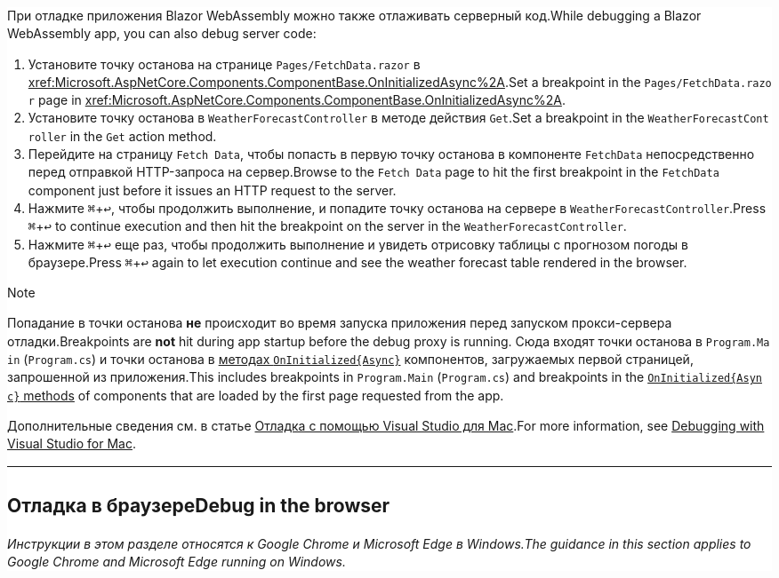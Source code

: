 <span data-ttu-id="32e8c-249">При отладке приложения Blazor WebAssembly можно также отлаживать серверный код.</span><span class="sxs-lookup"><span data-stu-id="32e8c-249">While debugging a Blazor WebAssembly app, you can also debug server code:</span></span>

1. <span data-ttu-id="32e8c-250">Установите точку останова на странице `Pages/FetchData.razor` в <xref:Microsoft.AspNetCore.Components.ComponentBase.OnInitializedAsync%2A>.</span><span class="sxs-lookup"><span data-stu-id="32e8c-250">Set a breakpoint in the `Pages/FetchData.razor` page in <xref:Microsoft.AspNetCore.Components.ComponentBase.OnInitializedAsync%2A>.</span></span>
1. <span data-ttu-id="32e8c-251">Установите точку останова в `WeatherForecastController` в методе действия `Get`.</span><span class="sxs-lookup"><span data-stu-id="32e8c-251">Set a breakpoint in the `WeatherForecastController` in the `Get` action method.</span></span>
1. <span data-ttu-id="32e8c-252">Перейдите на страницу `Fetch Data`, чтобы попасть в первую точку останова в компоненте `FetchData` непосредственно перед отправкой HTTP-запроса на сервер.</span><span class="sxs-lookup"><span data-stu-id="32e8c-252">Browse to the `Fetch Data` page to hit the first breakpoint in the `FetchData` component just before it issues an HTTP request to the server.</span></span>
1. <span data-ttu-id="32e8c-253">Нажмите <kbd>&#8984;</kbd>+<kbd>&#8617;</kbd>, чтобы продолжить выполнение, и попадите точку останова на сервере в `WeatherForecastController`.</span><span class="sxs-lookup"><span data-stu-id="32e8c-253">Press <kbd>&#8984;</kbd>+<kbd>&#8617;</kbd> to continue execution and then hit the breakpoint on the server in the `WeatherForecastController`.</span></span>
1. <span data-ttu-id="32e8c-254">Нажмите <kbd>&#8984;</kbd>+<kbd>&#8617;</kbd> еще раз, чтобы продолжить выполнение и увидеть отрисовку таблицы с прогнозом погоды в браузере.</span><span class="sxs-lookup"><span data-stu-id="32e8c-254">Press <kbd>&#8984;</kbd>+<kbd>&#8617;</kbd> again to let execution continue and see the weather forecast table rendered in the browser.</span></span>

> [!NOTE]
> <span data-ttu-id="32e8c-255">Попадание в точки останова **не** происходит во время запуска приложения перед запуском прокси-сервера отладки.</span><span class="sxs-lookup"><span data-stu-id="32e8c-255">Breakpoints are **not** hit during app startup before the debug proxy is running.</span></span> <span data-ttu-id="32e8c-256">Сюда входят точки останова в `Program.Main` (`Program.cs`) и точки останова в [методах `OnInitialized{Async}`](xref:blazor/components/lifecycle#component-initialization-methods) компонентов, загружаемых первой страницей, запрошенной из приложения.</span><span class="sxs-lookup"><span data-stu-id="32e8c-256">This includes breakpoints in `Program.Main` (`Program.cs`) and breakpoints in the [`OnInitialized{Async}` methods](xref:blazor/components/lifecycle#component-initialization-methods) of components that are loaded by the first page requested from the app.</span></span>

<span data-ttu-id="32e8c-257">Дополнительные сведения см. в статье [Отладка с помощью Visual Studio для Mac](/visualstudio/mac/debugging).</span><span class="sxs-lookup"><span data-stu-id="32e8c-257">For more information, see [Debugging with Visual Studio for Mac](/visualstudio/mac/debugging).</span></span>

---

## <a name="debug-in-the-browser"></a><span data-ttu-id="32e8c-258">Отладка в браузере</span><span class="sxs-lookup"><span data-stu-id="32e8c-258">Debug in the browser</span></span>

<span data-ttu-id="32e8c-259">*Инструкции в этом разделе относятся к Google Chrome и Microsoft Edge в Windows.*</span><span class="sxs-lookup"><span data-stu-id="32e8c-259">*The guidance in this section applies to Google Chrome and Microsoft Edge running on Windows.*</span></span>
